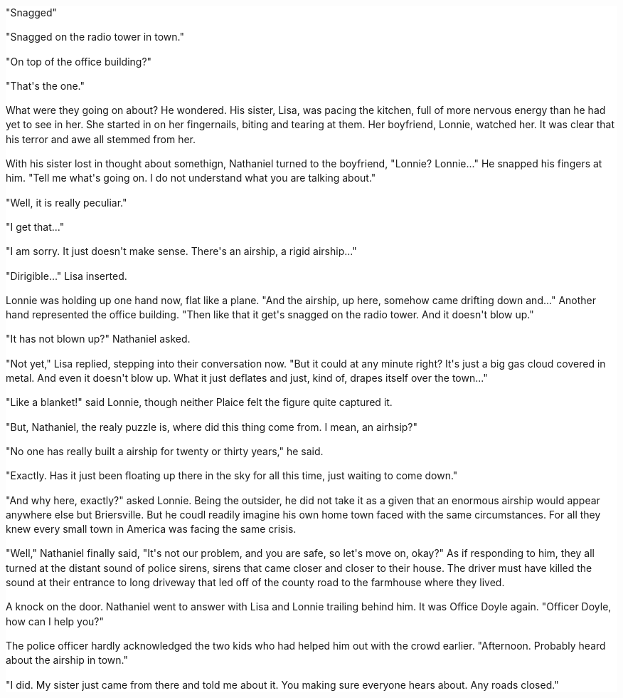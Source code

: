 "Snagged"

"Snagged on the radio tower in town."

"On top of the office building?"

"That's the one."

What were they going on about? He wondered. His sister, Lisa, was pacing the kitchen, full of more nervous energy than he had yet to see in her. She started in on her fingernails, biting and tearing at them. Her boyfriend, Lonnie, watched her. It was clear that his terror and awe all stemmed from her.

With his sister lost in thought about somethign, Nathaniel turned to the boyfriend, "Lonnie? Lonnie..." He snapped his fingers at him. "Tell me what's going on. I do not understand what you are talking about."

"Well, it is really peculiar."

"I get that..."

"I am sorry. It just doesn't make sense. There's an airship, a rigid airship..."

"Dirigible..." Lisa inserted.

Lonnie was holding up one hand now, flat like a plane. "And the airship, up here, somehow came drifting down and..." Another hand represented the office building. "Then like that it get's snagged on the radio tower. And it doesn't blow up."

"It has not blown up?" Nathaniel asked.

"Not yet," Lisa replied, stepping into their conversation now. "But it could at any minute right? It's just a big gas cloud covered in metal. And even it doesn't blow up. What it just deflates and just, kind of, drapes itself over the town..."

"Like a blanket!" said Lonnie, though neither Plaice felt the figure quite captured it.

"But, Nathaniel, the realy puzzle is, where did this thing come from. I mean, an airhsip?"

"No one has really built a airship for twenty or thirty years," he said.

"Exactly. Has it just been floating up there in the sky for all this time, just waiting to come down."

"And why here, exactly?" asked Lonnie. Being the outsider, he did not take it as a given that an enormous airship would appear anywhere else but Briersville. But he coudl readily imagine his own home town faced with the same circumstances. For all they knew every small town in America was facing the same crisis.

"Well," Nathaniel finally said, "It's not our problem, and you are safe, so let's move on, okay?" As if responding to him, they all turned at the distant sound of police sirens, sirens that came closer and closer to their house. The driver must have killed the sound at their entrance to long driveway that led off of the county road to the farmhouse where they lived. 

A knock on the door. Nathaniel went to answer with Lisa and Lonnie trailing behind him. It was Office Doyle again. "Officer Doyle, how can I help you?"

The police officer hardly acknowledged the two kids who had helped him out with the crowd earlier. "Afternoon. Probably heard about the airship in town."

"I did. My sister just came from there and told me about it. You making sure everyone hears about. Any roads closed."

